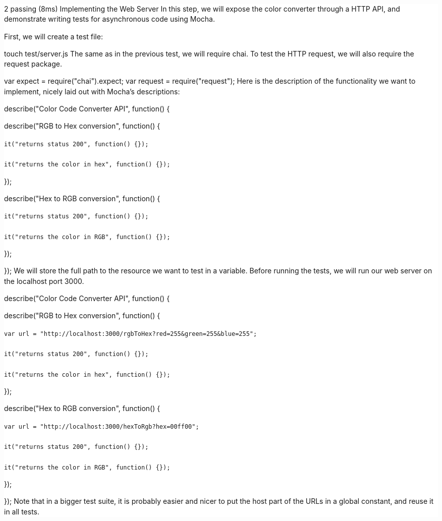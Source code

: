 2 passing (8ms)
Implementing the Web Server
In this step, we will expose the color converter through a HTTP API, and demonstrate writing tests for asynchronous code using Mocha.

First, we will create a test file:

touch test/server.js
The same as in the previous test, we will require chai. To test the HTTP request, we will also require the request package.

var expect  = require("chai").expect;
var request = require("request");
Here is the description of the functionality we want to implement, nicely laid out with Mocha’s descriptions:

describe("Color Code Converter API", function() {

  describe("RGB to Hex conversion", function() {

    it("returns status 200", function() {});

    it("returns the color in hex", function() {});

  });

  describe("Hex to RGB conversion", function() {

    it("returns status 200", function() {});

    it("returns the color in RGB", function() {});

  });

});
We will store the full path to the resource we want to test in a variable. Before running the tests, we will run our web server on the localhost port 3000.

describe("Color Code Converter API", function() {

  describe("RGB to Hex conversion", function() {

    var url = "http://localhost:3000/rgbToHex?red=255&green=255&blue=255";

    it("returns status 200", function() {});

    it("returns the color in hex", function() {});

  });

  describe("Hex to RGB conversion", function() {

    var url = "http://localhost:3000/hexToRgb?hex=00ff00";

    it("returns status 200", function() {});

    it("returns the color in RGB", function() {});

  });

});
Note that in a bigger test suite, it is probably easier and nicer to put the host part of the URLs in a global constant, and reuse it in all tests.
